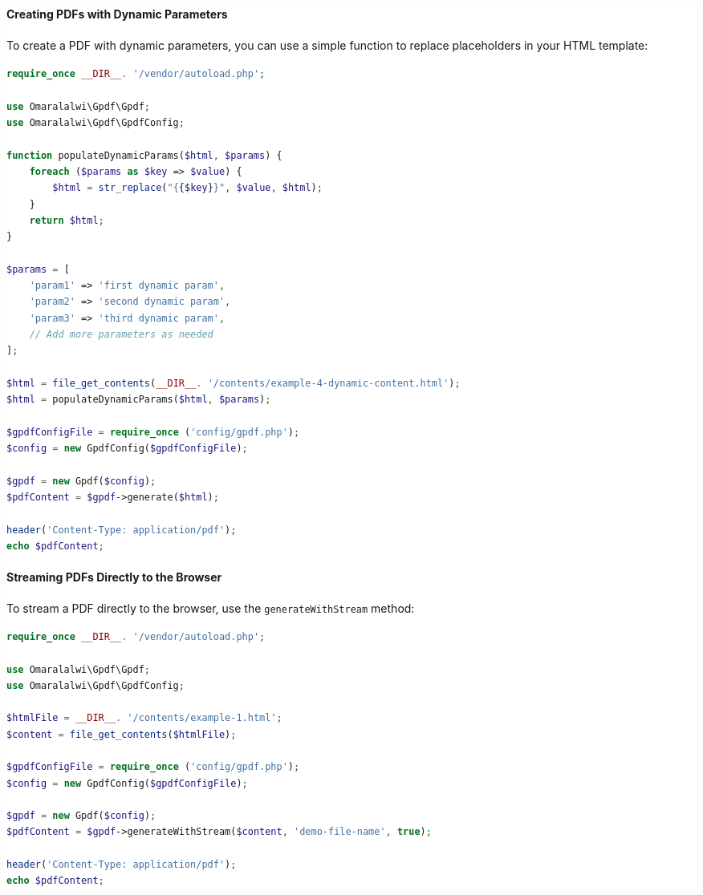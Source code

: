 #### Creating PDFs with Dynamic Parameters

To create a PDF with dynamic parameters, you can use a simple function to replace placeholders in your HTML template:

```php
require_once __DIR__. '/vendor/autoload.php';

use Omaralalwi\Gpdf\Gpdf;
use Omaralalwi\Gpdf\GpdfConfig;

function populateDynamicParams($html, $params) {
    foreach ($params as $key => $value) {
        $html = str_replace("{{$key}}", $value, $html);
    }
    return $html;
}

$params = [
    'param1' => 'first dynamic param',
    'param2' => 'second dynamic param',
    'param3' => 'third dynamic param',
    // Add more parameters as needed
];

$html = file_get_contents(__DIR__. '/contents/example-4-dynamic-content.html');
$html = populateDynamicParams($html, $params);

$gpdfConfigFile = require_once ('config/gpdf.php');
$config = new GpdfConfig($gpdfConfigFile);

$gpdf = new Gpdf($config);
$pdfContent = $gpdf->generate($html);

header('Content-Type: application/pdf');
echo $pdfContent;
```

#### Streaming PDFs Directly to the Browser

To stream a PDF directly to the browser, use the `generateWithStream` method:

```php
require_once __DIR__. '/vendor/autoload.php';

use Omaralalwi\Gpdf\Gpdf;
use Omaralalwi\Gpdf\GpdfConfig;

$htmlFile = __DIR__. '/contents/example-1.html';
$content = file_get_contents($htmlFile);

$gpdfConfigFile = require_once ('config/gpdf.php');
$config = new GpdfConfig($gpdfConfigFile);

$gpdf = new Gpdf($config);
$pdfContent = $gpdf->generateWithStream($content, 'demo-file-name', true);

header('Content-Type: application/pdf');
echo $pdfContent;
```
